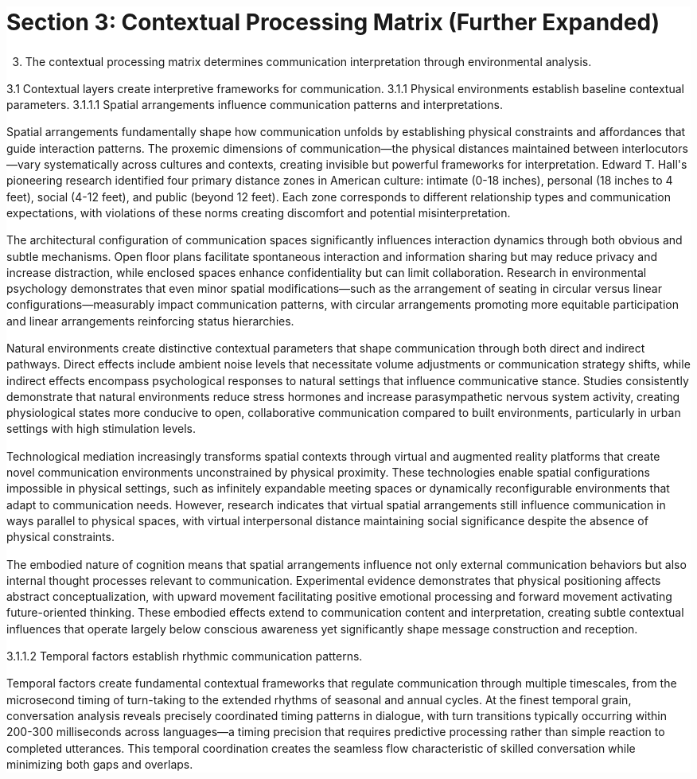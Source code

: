 # Section 3: Contextual Processing Matrix (Further Expanded)

3. The contextual processing matrix determines communication interpretation through environmental analysis.

3.1 Contextual layers create interpretive frameworks for communication.
3.1.1 Physical environments establish baseline contextual parameters.
3.1.1.1 Spatial arrangements influence communication patterns and interpretations.

Spatial arrangements fundamentally shape how communication unfolds by establishing physical constraints and affordances that guide interaction patterns. The proxemic dimensions of communication—the physical distances maintained between interlocutors—vary systematically across cultures and contexts, creating invisible but powerful frameworks for interpretation. Edward T. Hall's pioneering research identified four primary distance zones in American culture: intimate (0-18 inches), personal (18 inches to 4 feet), social (4-12 feet), and public (beyond 12 feet). Each zone corresponds to different relationship types and communication expectations, with violations of these norms creating discomfort and potential misinterpretation.

The architectural configuration of communication spaces significantly influences interaction dynamics through both obvious and subtle mechanisms. Open floor plans facilitate spontaneous interaction and information sharing but may reduce privacy and increase distraction, while enclosed spaces enhance confidentiality but can limit collaboration. Research in environmental psychology demonstrates that even minor spatial modifications—such as the arrangement of seating in circular versus linear configurations—measurably impact communication patterns, with circular arrangements promoting more equitable participation and linear arrangements reinforcing status hierarchies.

Natural environments create distinctive contextual parameters that shape communication through both direct and indirect pathways. Direct effects include ambient noise levels that necessitate volume adjustments or communication strategy shifts, while indirect effects encompass psychological responses to natural settings that influence communicative stance. Studies consistently demonstrate that natural environments reduce stress hormones and increase parasympathetic nervous system activity, creating physiological states more conducive to open, collaborative communication compared to built environments, particularly in urban settings with high stimulation levels.

Technological mediation increasingly transforms spatial contexts through virtual and augmented reality platforms that create novel communication environments unconstrained by physical proximity. These technologies enable spatial configurations impossible in physical settings, such as infinitely expandable meeting spaces or dynamically reconfigurable environments that adapt to communication needs. However, research indicates that virtual spatial arrangements still influence communication in ways parallel to physical spaces, with virtual interpersonal distance maintaining social significance despite the absence of physical constraints.

The embodied nature of cognition means that spatial arrangements influence not only external communication behaviors but also internal thought processes relevant to communication. Experimental evidence demonstrates that physical positioning affects abstract conceptualization, with upward movement facilitating positive emotional processing and forward movement activating future-oriented thinking. These embodied effects extend to communication content and interpretation, creating subtle contextual influences that operate largely below conscious awareness yet significantly shape message construction and reception.

3.1.1.2 Temporal factors establish rhythmic communication patterns.

Temporal factors create fundamental contextual frameworks that regulate communication through multiple timescales, from the microsecond timing of turn-taking to the extended rhythms of seasonal and annual cycles. At the finest temporal grain, conversation analysis reveals precisely coordinated timing patterns in dialogue, with turn transitions typically occurring within 200-300 milliseconds across languages—a timing precision that requires predictive processing rather than simple reaction to completed utterances. This temporal coordination creates the seamless flow characteristic of skilled conversation while minimizing both gaps and overlaps.
